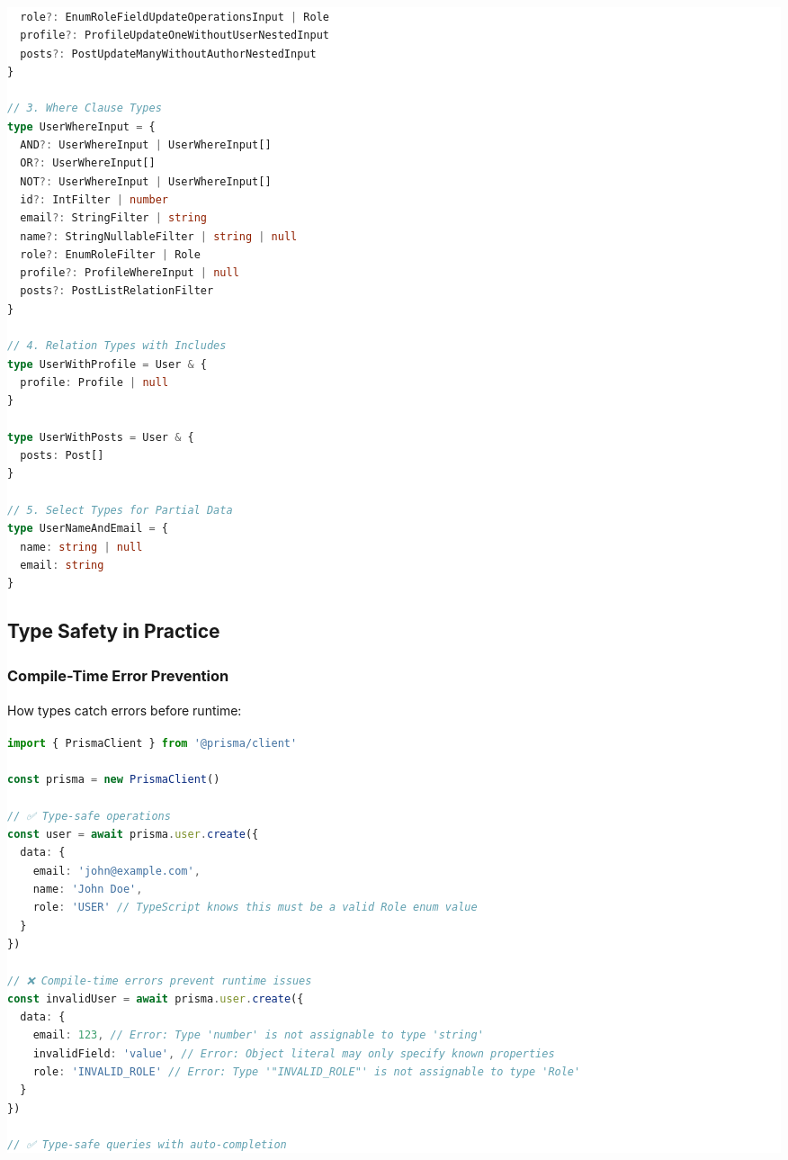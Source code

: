 ```typescript
  role?: EnumRoleFieldUpdateOperationsInput | Role
  profile?: ProfileUpdateOneWithoutUserNestedInput
  posts?: PostUpdateManyWithoutAuthorNestedInput
}

// 3. Where Clause Types
type UserWhereInput = {
  AND?: UserWhereInput | UserWhereInput[]
  OR?: UserWhereInput[]
  NOT?: UserWhereInput | UserWhereInput[]
  id?: IntFilter | number
  email?: StringFilter | string
  name?: StringNullableFilter | string | null
  role?: EnumRoleFilter | Role
  profile?: ProfileWhereInput | null
  posts?: PostListRelationFilter
}

// 4. Relation Types with Includes
type UserWithProfile = User & {
  profile: Profile | null
}

type UserWithPosts = User & {
  posts: Post[]
}

// 5. Select Types for Partial Data
type UserNameAndEmail = {
  name: string | null
  email: string
}
```

## Type Safety in Practice

### Compile-Time Error Prevention
How types catch errors before runtime:

```typescript
import { PrismaClient } from '@prisma/client'

const prisma = new PrismaClient()

// ✅ Type-safe operations
const user = await prisma.user.create({
  data: {
    email: 'john@example.com',
    name: 'John Doe',
    role: 'USER' // TypeScript knows this must be a valid Role enum value
  }
})

// ❌ Compile-time errors prevent runtime issues
const invalidUser = await prisma.user.create({
  data: {
    email: 123, // Error: Type 'number' is not assignable to type 'string'
    invalidField: 'value', // Error: Object literal may only specify known properties
    role: 'INVALID_ROLE' // Error: Type '"INVALID_ROLE"' is not assignable to type 'Role'
  }
})

// ✅ Type-safe queries with auto-completion
```